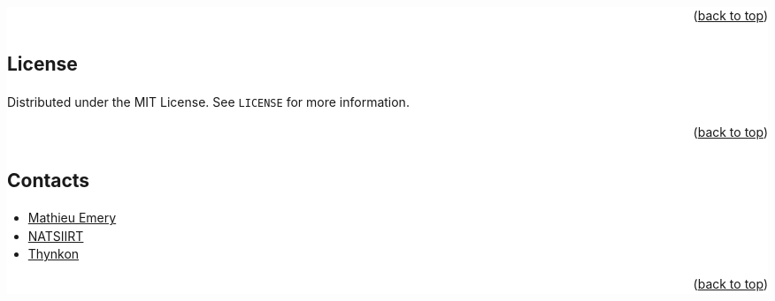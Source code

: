 <p align="right">(<a href="#readme-top">back to top</a>)</p>



## License

Distributed under the MIT License. See `LICENSE` for more information.

<p align="right">(<a href="#readme-top">back to top</a>)</p>



## Contacts

- [Mathieu Emery](https://github.com/mathieuemery)
- [NATSIIRT](https://github.com/NATSIIRT)
- [Thynkon](https://github.com/Thynkon)

<p align="right">(<a href="#readme-top">back to top</a>)</p>




[java]: https://adoptium.net/temurin/releases/
[maven]: https://maven.apache.org/
[docker]: https://www.docker.com/
[javalin]: https://javalin.io/
[asdf]: https://asdf-vm.com/
[compose]: ./compose.yml
